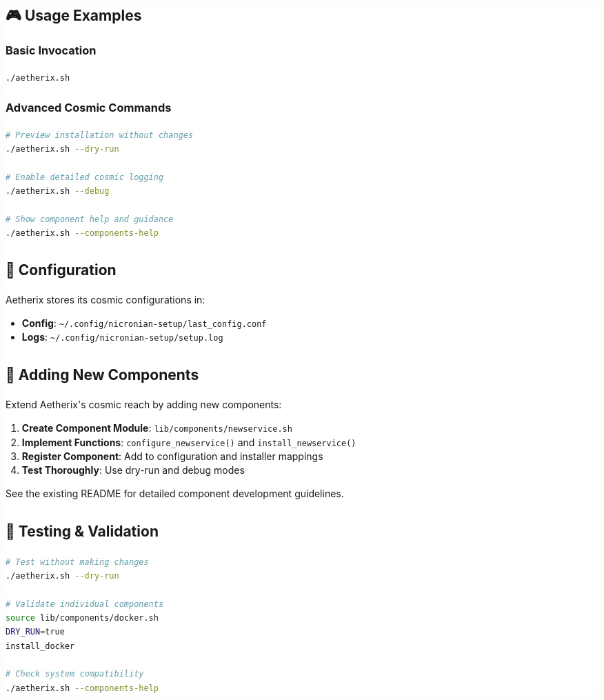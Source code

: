 ## 🎮 Usage Examples

### Basic Invocation

```bash
./aetherix.sh
```

### Advanced Cosmic Commands

```bash
# Preview installation without changes
./aetherix.sh --dry-run

# Enable detailed cosmic logging
./aetherix.sh --debug

# Show component help and guidance
./aetherix.sh --components-help
```

## 🔧 Configuration

Aetherix stores its cosmic configurations in:

- **Config**: `~/.config/nicronian-setup/last_config.conf`
- **Logs**: `~/.config/nicronian-setup/setup.log`

## 🌟 Adding New Components

Extend Aetherix's cosmic reach by adding new components:

1. **Create Component Module**: `lib/components/newservice.sh`
2. **Implement Functions**: `configure_newservice()` and `install_newservice()`
3. **Register Component**: Add to configuration and installer mappings
4. **Test Thoroughly**: Use dry-run and debug modes

See the existing README for detailed component development guidelines.

## 🧪 Testing & Validation

```bash
# Test without making changes
./aetherix.sh --dry-run

# Validate individual components
source lib/components/docker.sh
DRY_RUN=true
install_docker

# Check system compatibility
./aetherix.sh --components-help
```
